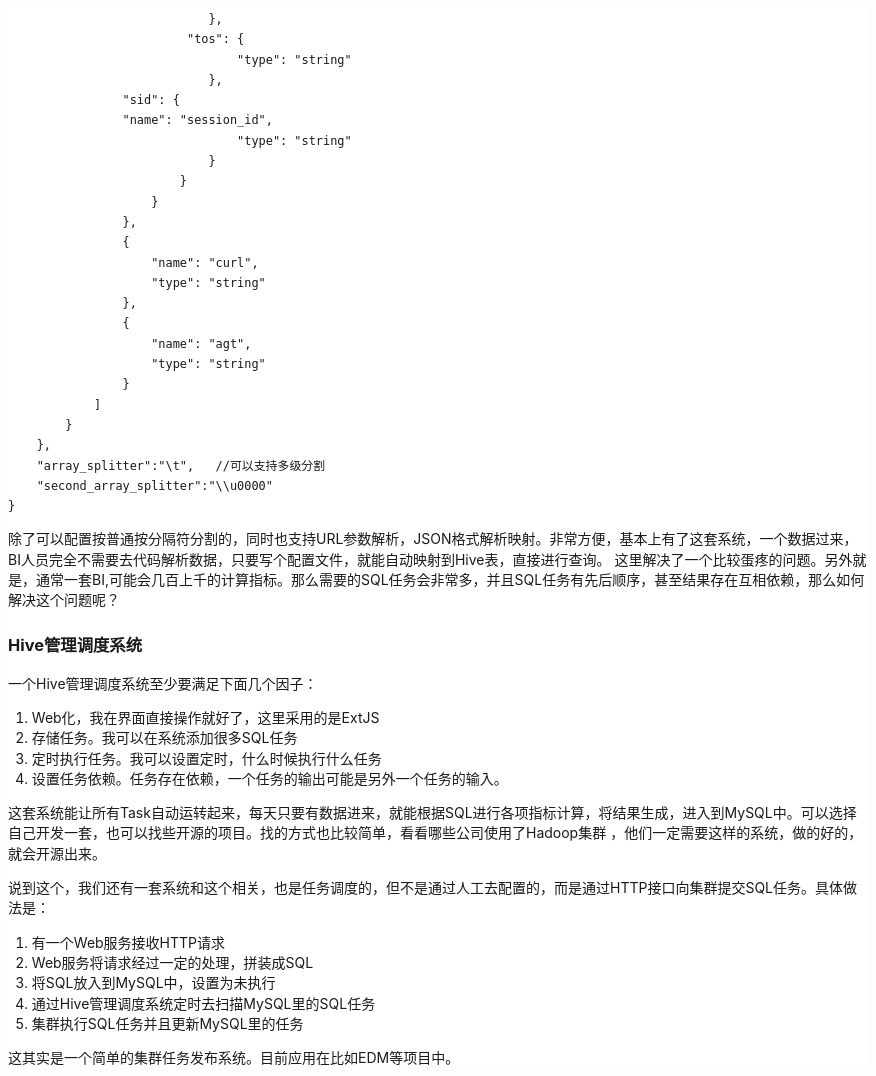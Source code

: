 	                            },
	                         "tos": {
	                                "type": "string" 
	                            },
				    "sid": {
					"name": "session_id",
	                                "type": "string" 
	                            }
	                        }
	                    }
	                },
	                {
	                    "name": "curl",
	                    "type": "string" 
	                },
	                {
	                    "name": "agt",
	                    "type": "string" 
	                }
	            ]           
	        }
	    },
	    "array_splitter":"\t",   //可以支持多级分割
		"second_array_splitter":"\\u0000"
	}



除了可以配置按普通按分隔符分割的，同时也支持URL参数解析，JSON格式解析映射。非常方便，基本上有了这套系统，一个数据过来，BI人员完全不需要去代码解析数据，只要写个配置文件，就能自动映射到Hive表，直接进行查询。
这里解决了一个比较蛋疼的问题。另外就是，通常一套BI,可能会几百上千的计算指标。那么需要的SQL任务会非常多，并且SQL任务有先后顺序，甚至结果存在互相依赖，那么如何解决这个问题呢？


###  Hive管理调度系统

一个Hive管理调度系统至少要满足下面几个因子：

1. Web化，我在界面直接操作就好了，这里采用的是ExtJS
2. 存储任务。我可以在系统添加很多SQL任务
3. 定时执行任务。我可以设置定时，什么时候执行什么任务
4. 设置任务依赖。任务存在依赖，一个任务的输出可能是另外一个任务的输入。

这套系统能让所有Task自动运转起来，每天只要有数据进来，就能根据SQL进行各项指标计算，将结果生成，进入到MySQL中。可以选择自己开发一套，也可以找些开源的项目。找的方式也比较简单，看看哪些公司使用了Hadoop集群
，他们一定需要这样的系统，做的好的，就会开源出来。

说到这个，我们还有一套系统和这个相关，也是任务调度的，但不是通过人工去配置的，而是通过HTTP接口向集群提交SQL任务。具体做法是：

1.  有一个Web服务接收HTTP请求
2.  Web服务将请求经过一定的处理，拼装成SQL
3.  将SQL放入到MySQL中，设置为未执行
4.  通过Hive管理调度系统定时去扫描MySQL里的SQL任务
5.  集群执行SQL任务并且更新MySQL里的任务

这其实是一个简单的集群任务发布系统。目前应用在比如EDM等项目中。
